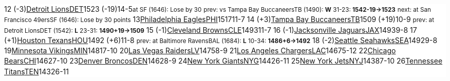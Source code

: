 <tr><td>12 <span class="slw">(-3)</span></td><td><a href="#Detroit-Lions-season-stats"><span class="ranking-name-full">Detroit Lions</span><span class="ranking-name-abv">DET</span></a></td><td>1523 <span class="slw">(-19)</span></td><td>14-5</td><td class="only-superwide-cell"><small>at SF (1646): Lose by 30</small></td></tr>
<tr class="collapsible">
        <td colspan="4"><small>prev: vs <span class="ranking-name-full">Tampa Bay Buccaneers</span><span class="ranking-name-abv">TB</span> (1490): <b>W</b> 31-23: <b>1542-19→1523</b></small></td>
</tr>
<tr class="collapsible">
        <td colspan="4"><small>next: at <span class="ranking-name-full">San Francisco 49ers</span><span class="ranking-name-abv">SF</span> (1646): Lose by 30 points</small></td>
</tr>
<tr><td>13</td><td><a href="#Philadelphia-Eagles-season-stats"><span class="ranking-name-full">Philadelphia Eagles</span><span class="ranking-name-abv">PHI</span></a></td><td>1517</td><td>11-7</td><td class="only-superwide-cell"></td></tr>
<tr><td>14 <span class="slw">(+3)</span></td><td><a href="#Tampa-Bay-Buccaneers-season-stats"><span class="ranking-name-full">Tampa Bay Buccaneers</span><span class="ranking-name-abv">TB</span></a></td><td>1509 <span class="slw">(+19)</span></td><td>10-9</td><td class="only-superwide-cell"><small></small></td></tr>
<tr class="collapsible">
        <td colspan="4"><small>prev: at <span class="ranking-name-full">Detroit Lions</span><span class="ranking-name-abv">DET</span> (1542): <b>L</b> 23-31: <b>1490+19→1509</b></small></td>
</tr>
<tr><td>15 <span class="slw">(-1)</span></td><td><a href="#Cleveland-Browns-season-stats"><span class="ranking-name-full">Cleveland Browns</span><span class="ranking-name-abv">CLE</span></a></td><td>1493</td><td>11-7</td><td class="only-superwide-cell"></td></tr>
<tr><td>16 <span class="slw">(-1)</span></td><td><a href="#Jacksonville-Jaguars-season-stats"><span class="ranking-name-full">Jacksonville Jaguars</span><span class="ranking-name-abv">JAX</span></a></td><td>1493</td><td>9-8</td><td class="only-superwide-cell"></td></tr>
<tr><td>17 <span class="slw">(+1)</span></td><td><a href="#Houston-Texans-season-stats"><span class="ranking-name-full">Houston Texans</span><span class="ranking-name-abv">HOU</span></a></td><td>1492 <span class="slw">(+6)</span></td><td>11-8</td><td class="only-superwide-cell"><small></small></td></tr>
<tr class="collapsible">
        <td colspan="4"><small>prev: at <span class="ranking-name-full">Baltimore Ravens</span><span class="ranking-name-abv">BAL</span> (1684): <b>L</b> 10-34: <b>1486+6→1492</b></small></td>
</tr>
<tr><td>18 <span class="slw">(-2)</span></td><td><a href="#Seattle-Seahawks-season-stats"><span class="ranking-name-full">Seattle Seahawks</span><span class="ranking-name-abv">SEA</span></a></td><td>1492</td><td>9-8</td><td class="only-superwide-cell"></td></tr>
<tr><td>19</td><td><a href="#Minnesota-Vikings-season-stats"><span class="ranking-name-full">Minnesota Vikings</span><span class="ranking-name-abv">MIN</span></a></td><td>1481</td><td>7-10</td><td class="only-superwide-cell"></td></tr>
<tr><td>20</td><td><a href="#Las-Vegas-Raiders-season-stats"><span class="ranking-name-full">Las Vegas Raiders</span><span class="ranking-name-abv">LV</span></a></td><td>1475</td><td>8-9</td><td class="only-superwide-cell"></td></tr>
<tr><td>21</td><td><a href="#Los-Angeles-Chargers-season-stats"><span class="ranking-name-full">Los Angeles Chargers</span><span class="ranking-name-abv">LAC</span></a></td><td>1467</td><td>5-12</td><td class="only-superwide-cell"></td></tr>
<tr><td>22</td><td><a href="#Chicago-Bears-season-stats"><span class="ranking-name-full">Chicago Bears</span><span class="ranking-name-abv">CHI</span></a></td><td>1462</td><td>7-10</td><td class="only-superwide-cell"></td></tr>
<tr><td>23</td><td><a href="#Denver-Broncos-season-stats"><span class="ranking-name-full">Denver Broncos</span><span class="ranking-name-abv">DEN</span></a></td><td>1462</td><td>8-9</td><td class="only-superwide-cell"></td></tr>
<tr><td>24</td><td><a href="#New-York-Giants-season-stats"><span class="ranking-name-full">New York Giants</span><span class="ranking-name-abv">NYG</span></a></td><td>1442</td><td>6-11</td><td class="only-superwide-cell"></td></tr>
<tr><td>25</td><td><a href="#New-York-Jets-season-stats"><span class="ranking-name-full">New York Jets</span><span class="ranking-name-abv">NYJ</span></a></td><td>1438</td><td>7-10</td><td class="only-superwide-cell"></td></tr>
<tr><td>26</td><td><a href="#Tennessee-Titans-season-stats"><span class="ranking-name-full">Tennessee Titans</span><span class="ranking-name-abv">TEN</span></a></td><td>1432</td><td>6-11</td><td class="only-superwide-cell"></td></tr>
